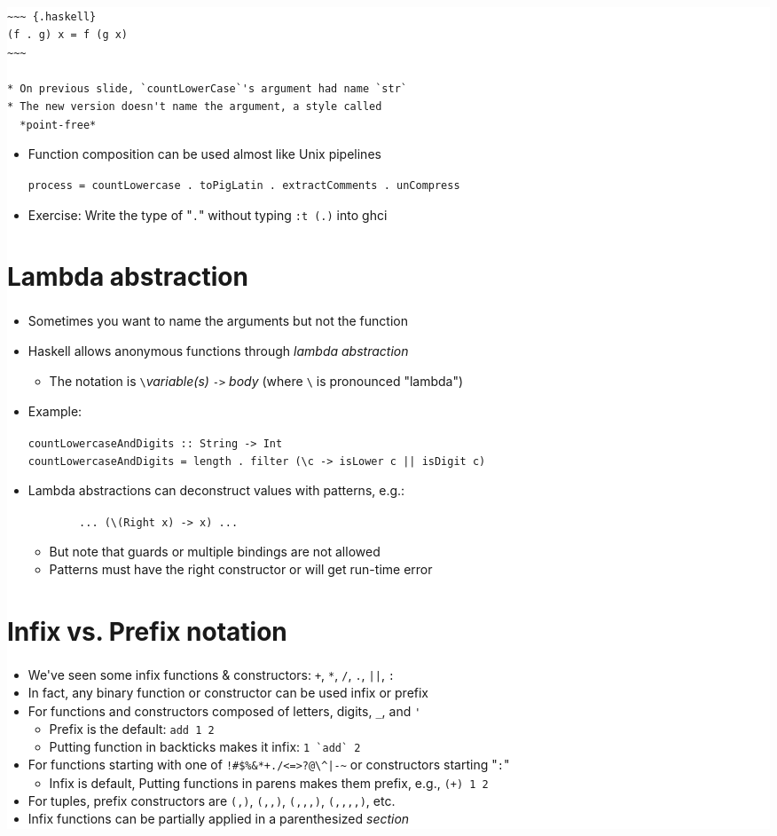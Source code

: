     ~~~ {.haskell}
    (f . g) x = f (g x)
    ~~~

    * On previous slide, `countLowerCase`'s argument had name `str`
    * The new version doesn't name the argument, a style called
      *point-free*

* Function composition can be used almost like Unix pipelines

    ~~~ {.haskell}
    process = countLowercase . toPigLatin . extractComments . unCompress
    ~~~

* Exercise: Write the type of "`.`" without typing `:t (.)` into ghci

# Lambda abstraction

* Sometimes you want to name the arguments but not the function
* Haskell allows anonymous functions through *lambda abstraction*
    * The notation is `\`*variable(s)* `->` *body* (where `\` is
      pronounced "lambda")

* Example:

    ~~~ {.haskell}
    countLowercaseAndDigits :: String -> Int
    countLowercaseAndDigits = length . filter (\c -> isLower c || isDigit c)
    ~~~

* Lambda abstractions can deconstruct values with patterns, e.g.:

    ~~~ {.haskell}
            ... (\(Right x) -> x) ...
    ~~~

    * But note that guards or multiple bindings are not allowed
    * Patterns must have the right constructor or will get run-time error

# Infix vs. Prefix notation

* We've seen some infix functions & constructors: `+`, `*`, `/`, `.`, `||`,
  `:`
* In fact, any binary function or constructor can be used infix or
  prefix
* For functions and constructors composed of letters, digits, `_`, and
  `'`
    * Prefix is the default: `add 1 2`
    * Putting function in backticks makes it infix: `` 1 `add` 2 ``
* For functions starting with one of `!#$%&*+./<=>?@\^|-~` or
  constructors starting "`:`"
    * Infix is default, Putting functions in parens makes them prefix,
     e.g., `(+) 1 2`
* For tuples, prefix constructors are `(,)`, `(,,)`, `(,,,)`, `(,,,,)`, etc.
* Infix functions can be partially applied in a parenthesized
  *section*
